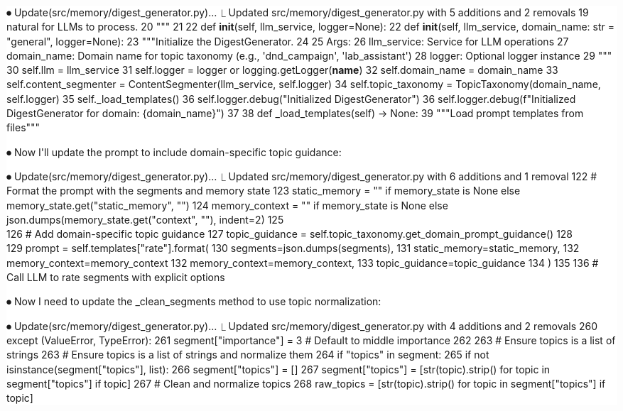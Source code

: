 ⏺ Update(src/memory/digest_generator.py)…
  ⎿  Updated src/memory/digest_generator.py with 5 additions and 2 removals
          19      natural for LLMs to process.
          20      """
          21 
          22      def __init__(self, llm_service, logger=None):
          22      def __init__(self, llm_service, domain_name: str = "general", logger=None):
          23          """Initialize the DigestGenerator.
          24 
          25          Args:
          26              llm_service: Service for LLM operations
          27              domain_name: Domain name for topic taxonomy (e.g., 'dnd_campaign', 'lab_assistant')
          28              logger: Optional logger instance
          29          """
          30          self.llm = llm_service
          31          self.logger = logger or logging.getLogger(__name__)
          32          self.domain_name = domain_name
          33          self.content_segmenter = ContentSegmenter(llm_service, self.logger)
          34          self.topic_taxonomy = TopicTaxonomy(domain_name, self.logger)
          35          self._load_templates()
          36          self.logger.debug("Initialized DigestGenerator")
          36          self.logger.debug(f"Initialized DigestGenerator for domain: {domain_name}")
          37 
          38      def _load_templates(self) -> None:
          39          """Load prompt templates from files"""

⏺ Now I'll update the prompt to include domain-specific topic guidance:

⏺ Update(src/memory/digest_generator.py)…
  ⎿  Updated src/memory/digest_generator.py with 6 additions and 1 removal
          122              # Format the prompt with the segments and memory state
          123              static_memory = "" if memory_state is None else memory_state.get("static_memory", "")
          124              memory_context = "" if memory_state is None else json.dumps(memory_state.get("context", ""), indent=2)
          125              
          126              # Add domain-specific topic guidance
          127              topic_guidance = self.topic_taxonomy.get_domain_prompt_guidance()
          128              
          129              prompt = self.templates["rate"].format(
          130                  segments=json.dumps(segments),
          131                  static_memory=static_memory,
          132                  memory_context=memory_context
          132                  memory_context=memory_context,
          133                  topic_guidance=topic_guidance
          134              )
          135 
          136              # Call LLM to rate segments with explicit options

⏺ Now I need to update the _clean_segments method to use topic normalization:

⏺ Update(src/memory/digest_generator.py)…
  ⎿  Updated src/memory/digest_generator.py with 4 additions and 2 removals
          260                  except (ValueError, TypeError):
          261                      segment["importance"] = 3  # Default to middle importance
          262 
          263              # Ensure topics is a list of strings
          263              # Ensure topics is a list of strings and normalize them
          264              if "topics" in segment:
          265                  if not isinstance(segment["topics"], list):
          266                      segment["topics"] = []
          267                  segment["topics"] = [str(topic).strip() for topic in segment["topics"] if topic]
          267                  # Clean and normalize topics
          268                  raw_topics = [str(topic).strip() for topic in segment["topics"] if topic]